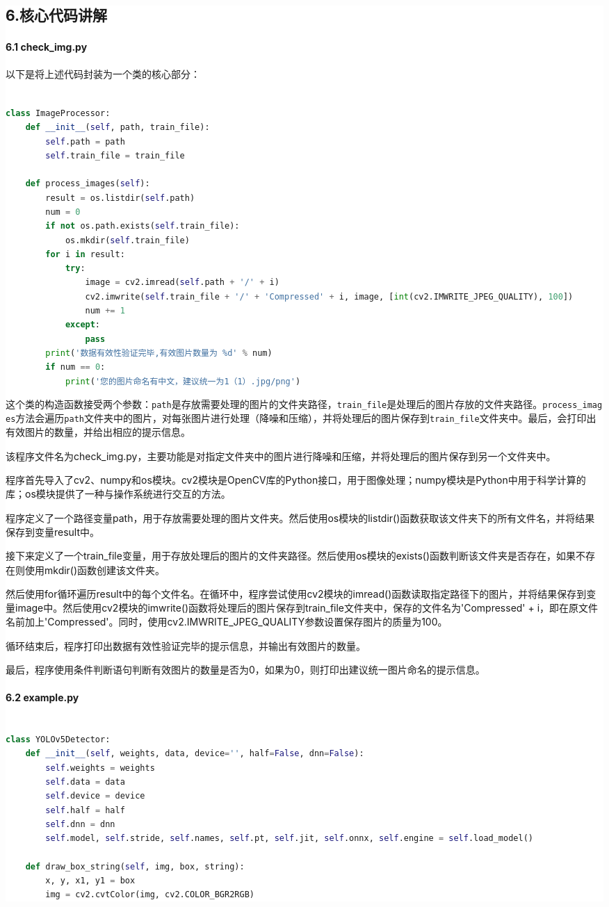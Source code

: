 ## 6.核心代码讲解

#### 6.1 check_img.py

以下是将上述代码封装为一个类的核心部分：

```python

class ImageProcessor:
    def __init__(self, path, train_file):
        self.path = path
        self.train_file = train_file

    def process_images(self):
        result = os.listdir(self.path)
        num = 0
        if not os.path.exists(self.train_file):
            os.mkdir(self.train_file)
        for i in result:
            try:
                image = cv2.imread(self.path + '/' + i)
                cv2.imwrite(self.train_file + '/' + 'Compressed' + i, image, [int(cv2.IMWRITE_JPEG_QUALITY), 100])
                num += 1
            except:
                pass
        print('数据有效性验证完毕,有效图片数量为 %d' % num)
        if num == 0:
            print('您的图片命名有中文，建议统一为1（1）.jpg/png')

```

这个类的构造函数接受两个参数：`path`是存放需要处理的图片的文件夹路径，`train_file`是处理后的图片存放的文件夹路径。`process_images`方法会遍历`path`文件夹中的图片，对每张图片进行处理（降噪和压缩），并将处理后的图片保存到`train_file`文件夹中。最后，会打印出有效图片的数量，并给出相应的提示信息。

该程序文件名为check_img.py，主要功能是对指定文件夹中的图片进行降噪和压缩，并将处理后的图片保存到另一个文件夹中。

程序首先导入了cv2、numpy和os模块。cv2模块是OpenCV库的Python接口，用于图像处理；numpy模块是Python中用于科学计算的库；os模块提供了一种与操作系统进行交互的方法。

程序定义了一个路径变量path，用于存放需要处理的图片文件夹。然后使用os模块的listdir()函数获取该文件夹下的所有文件名，并将结果保存到变量result中。

接下来定义了一个train_file变量，用于存放处理后的图片的文件夹路径。然后使用os模块的exists()函数判断该文件夹是否存在，如果不存在则使用mkdir()函数创建该文件夹。

然后使用for循环遍历result中的每个文件名。在循环中，程序尝试使用cv2模块的imread()函数读取指定路径下的图片，并将结果保存到变量image中。然后使用cv2模块的imwrite()函数将处理后的图片保存到train_file文件夹中，保存的文件名为'Compressed' + i，即在原文件名前加上'Compressed'。同时，使用cv2.IMWRITE_JPEG_QUALITY参数设置保存图片的质量为100。

循环结束后，程序打印出数据有效性验证完毕的提示信息，并输出有效图片的数量。

最后，程序使用条件判断语句判断有效图片的数量是否为0，如果为0，则打印出建议统一图片命名的提示信息。

#### 6.2 example.py

```python

class YOLOv5Detector:
    def __init__(self, weights, data, device='', half=False, dnn=False):
        self.weights = weights
        self.data = data
        self.device = device
        self.half = half
        self.dnn = dnn
        self.model, self.stride, self.names, self.pt, self.jit, self.onnx, self.engine = self.load_model()

    def draw_box_string(self, img, box, string):
        x, y, x1, y1 = box
        img = cv2.cvtColor(img, cv2.COLOR_BGR2RGB)
```